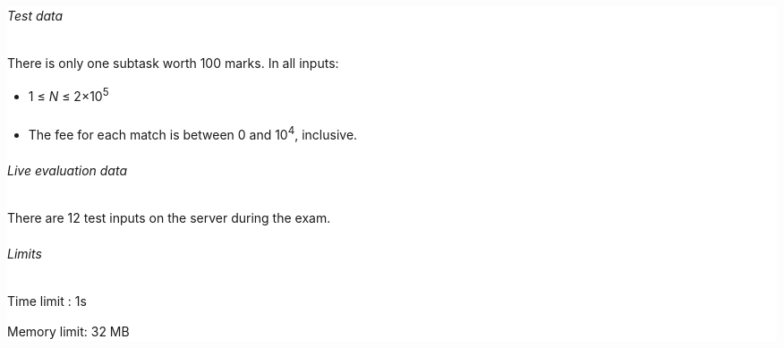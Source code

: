 <h6>Test data</h6>

<p>There is only one subtask worth 100 marks.  In all inputs:

<ul>

<li> 1 &leq; <em>N</em> &leq; 2&times;10<sup>5</sup><br><br>
<li> The fee for each match is between 0 and 10<sup>4</sup>, inclusive.

</ul>  

<h6>Live evaluation data</h6>

<p>There are 12 test inputs on the server during the exam.</p>


<h6>Limits</h6>
<p>Time limit : 1s</p>
<p>Memory limit: 32 MB</p>


</div>




